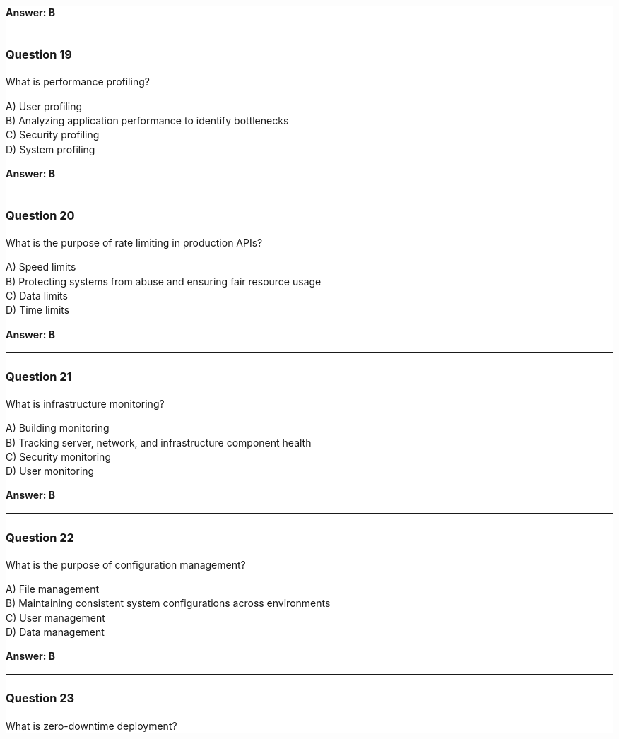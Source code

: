**Answer: B**

---

### Question 19
What is performance profiling?

A) User profiling  
B) Analyzing application performance to identify bottlenecks  
C) Security profiling  
D) System profiling  

**Answer: B**

---

### Question 20
What is the purpose of rate limiting in production APIs?

A) Speed limits  
B) Protecting systems from abuse and ensuring fair resource usage  
C) Data limits  
D) Time limits  

**Answer: B**

---

### Question 21
What is infrastructure monitoring?

A) Building monitoring  
B) Tracking server, network, and infrastructure component health  
C) Security monitoring  
D) User monitoring  

**Answer: B**

---

### Question 22
What is the purpose of configuration management?

A) File management  
B) Maintaining consistent system configurations across environments  
C) User management  
D) Data management  

**Answer: B**

---

### Question 23
What is zero-downtime deployment?
